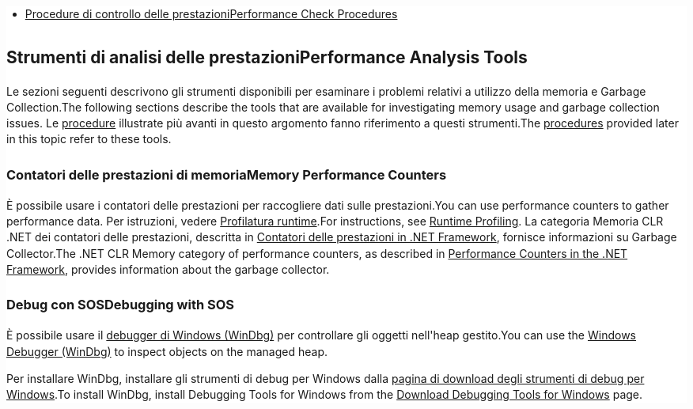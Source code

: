 - [<span data-ttu-id="4e4bf-110">Procedure di controllo delle prestazioni</span><span class="sxs-lookup"><span data-stu-id="4e4bf-110">Performance Check Procedures</span></span>](#performance_check_procedures)

<a name="performance_analysis_tools"></a>

## <a name="performance-analysis-tools"></a><span data-ttu-id="4e4bf-111">Strumenti di analisi delle prestazioni</span><span class="sxs-lookup"><span data-stu-id="4e4bf-111">Performance Analysis Tools</span></span>

<span data-ttu-id="4e4bf-112">Le sezioni seguenti descrivono gli strumenti disponibili per esaminare i problemi relativi a utilizzo della memoria e Garbage Collection.</span><span class="sxs-lookup"><span data-stu-id="4e4bf-112">The following sections describe the tools that are available for investigating memory usage and garbage collection issues.</span></span> <span data-ttu-id="4e4bf-113">Le [procedure](#performance_check_procedures) illustrate più avanti in questo argomento fanno riferimento a questi strumenti.</span><span class="sxs-lookup"><span data-stu-id="4e4bf-113">The [procedures](#performance_check_procedures) provided later in this topic refer to these tools.</span></span>

<a name="perf_counters"></a>

### <a name="memory-performance-counters"></a><span data-ttu-id="4e4bf-114">Contatori delle prestazioni di memoria</span><span class="sxs-lookup"><span data-stu-id="4e4bf-114">Memory Performance Counters</span></span>

<span data-ttu-id="4e4bf-115">È possibile usare i contatori delle prestazioni per raccogliere dati sulle prestazioni.</span><span class="sxs-lookup"><span data-stu-id="4e4bf-115">You can use performance counters to gather performance data.</span></span> <span data-ttu-id="4e4bf-116">Per istruzioni, vedere [Profilatura runtime](../../../docs/framework/debug-trace-profile/runtime-profiling.md).</span><span class="sxs-lookup"><span data-stu-id="4e4bf-116">For instructions, see [Runtime Profiling](../../../docs/framework/debug-trace-profile/runtime-profiling.md).</span></span> <span data-ttu-id="4e4bf-117">La categoria Memoria CLR .NET dei contatori delle prestazioni, descritta in [Contatori delle prestazioni in .NET Framework](../../../docs/framework/debug-trace-profile/performance-counters.md), fornisce informazioni su Garbage Collector.</span><span class="sxs-lookup"><span data-stu-id="4e4bf-117">The .NET CLR Memory category of performance counters, as described in [Performance Counters in the .NET Framework](../../../docs/framework/debug-trace-profile/performance-counters.md), provides information about the garbage collector.</span></span>

<a name="sos"></a>

### <a name="debugging-with-sos"></a><span data-ttu-id="4e4bf-118">Debug con SOS</span><span class="sxs-lookup"><span data-stu-id="4e4bf-118">Debugging with SOS</span></span>

<span data-ttu-id="4e4bf-119">È possibile usare il [debugger di Windows (WinDbg)](/windows-hardware/drivers/debugger/index) per controllare gli oggetti nell'heap gestito.</span><span class="sxs-lookup"><span data-stu-id="4e4bf-119">You can use the [Windows Debugger (WinDbg)](/windows-hardware/drivers/debugger/index) to inspect objects on the managed heap.</span></span>

<span data-ttu-id="4e4bf-120">Per installare WinDbg, installare gli strumenti di debug per Windows dalla [pagina di download degli strumenti di debug per Windows](/windows-hardware/drivers/debugger/debugger-download-tools).</span><span class="sxs-lookup"><span data-stu-id="4e4bf-120">To install WinDbg, install Debugging Tools for Windows from the [Download Debugging Tools for Windows](/windows-hardware/drivers/debugger/debugger-download-tools) page.</span></span>
